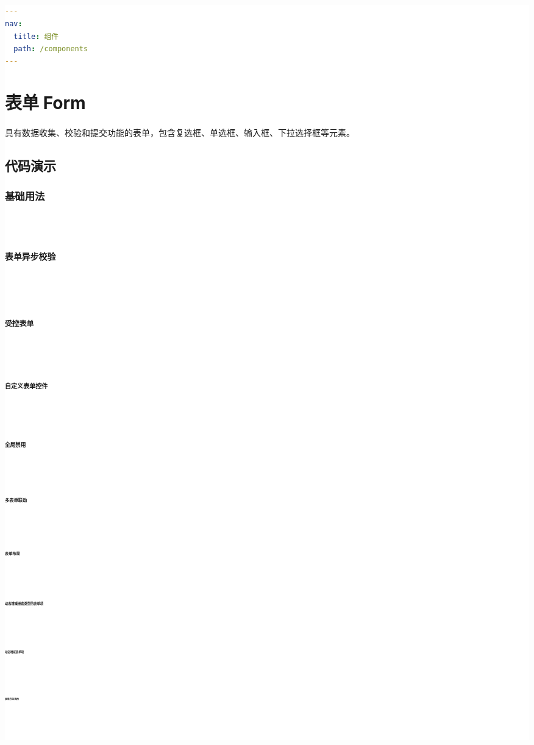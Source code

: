 ```yaml
---
nav:
  title: 组件
  path: /components
---
```


# 表单 Form

具有数据收集、校验和提交功能的表单，包含复选框、单选框、输入框、下拉选择框等元素。

## 代码演示

### 基础用法

<code src="./__demo__/basic.demo.tsx" />

### 表单异步校验

<code src="./__demo__/async-validate.demo.tsx" />

### 受控表单

<code src="./__demo__/control.demo.tsx" />

### 自定义表单控件

<code src="./__demo__/custom.demo.tsx" />

### 全局禁用

<code src="./__demo__/disabled.demo.tsx" />

### 多表单联动

<code src="./__demo__/form-provider.demo.tsx" />

### 表单布局

<code src="./__demo__/layout.demo.tsx" />

### 动态增减嵌套类型的表单项

<code src="./__demo__/list-nest.demo.tsx" />

### 动态增减表单项

<code src="./__demo__/list.demo.tsx" />

### 表单方法调用
